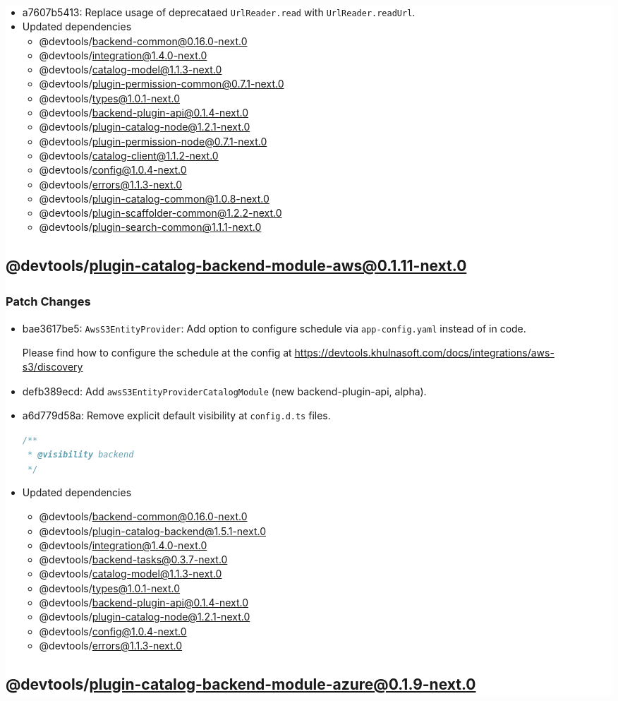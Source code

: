 - a7607b5413: Replace usage of deprecataed `UrlReader.read` with `UrlReader.readUrl`.
- Updated dependencies
  - @devtools/backend-common@0.16.0-next.0
  - @devtools/integration@1.4.0-next.0
  - @devtools/catalog-model@1.1.3-next.0
  - @devtools/plugin-permission-common@0.7.1-next.0
  - @devtools/types@1.0.1-next.0
  - @devtools/backend-plugin-api@0.1.4-next.0
  - @devtools/plugin-catalog-node@1.2.1-next.0
  - @devtools/plugin-permission-node@0.7.1-next.0
  - @devtools/catalog-client@1.1.2-next.0
  - @devtools/config@1.0.4-next.0
  - @devtools/errors@1.1.3-next.0
  - @devtools/plugin-catalog-common@1.0.8-next.0
  - @devtools/plugin-scaffolder-common@1.2.2-next.0
  - @devtools/plugin-search-common@1.1.1-next.0

## @devtools/plugin-catalog-backend-module-aws@0.1.11-next.0

### Patch Changes

- bae3617be5: `AwsS3EntityProvider`: Add option to configure schedule via `app-config.yaml` instead of in code.

  Please find how to configure the schedule at the config at
  <https://devtools.khulnasoft.com/docs/integrations/aws-s3/discovery>

- defb389ecd: Add `awsS3EntityProviderCatalogModule` (new backend-plugin-api, alpha).

- a6d779d58a: Remove explicit default visibility at `config.d.ts` files.

  ```ts
  /**
   * @visibility backend
   */
  ```

- Updated dependencies
  - @devtools/backend-common@0.16.0-next.0
  - @devtools/plugin-catalog-backend@1.5.1-next.0
  - @devtools/integration@1.4.0-next.0
  - @devtools/backend-tasks@0.3.7-next.0
  - @devtools/catalog-model@1.1.3-next.0
  - @devtools/types@1.0.1-next.0
  - @devtools/backend-plugin-api@0.1.4-next.0
  - @devtools/plugin-catalog-node@1.2.1-next.0
  - @devtools/config@1.0.4-next.0
  - @devtools/errors@1.1.3-next.0

## @devtools/plugin-catalog-backend-module-azure@0.1.9-next.0
